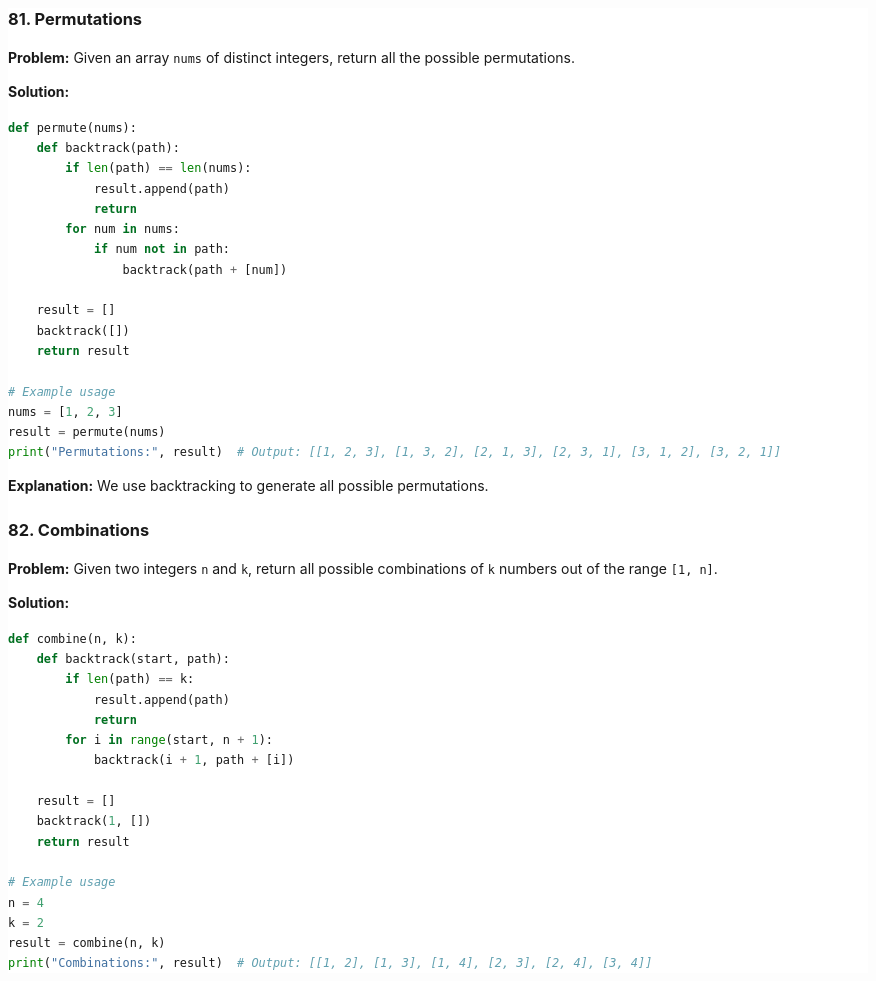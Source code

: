 ### 81. Permutations

**Problem:** Given an array `nums` of distinct integers, return all the possible permutations.

**Solution:**

```python
def permute(nums):
    def backtrack(path):
        if len(path) == len(nums):
            result.append(path)
            return
        for num in nums:
            if num not in path:
                backtrack(path + [num])

    result = []
    backtrack([])
    return result

# Example usage
nums = [1, 2, 3]
result = permute(nums)
print("Permutations:", result)  # Output: [[1, 2, 3], [1, 3, 2], [2, 1, 3], [2, 3, 1], [3, 1, 2], [3, 2, 1]]
```

**Explanation:** We use backtracking to generate all possible permutations.

### 82. Combinations

**Problem:** Given two integers `n` and `k`, return all possible combinations of `k` numbers out of the range `[1, n]`.

**Solution:**

```python
def combine(n, k):
    def backtrack(start, path):
        if len(path) == k:
            result.append(path)
            return
        for i in range(start, n + 1):
            backtrack(i + 1, path + [i])

    result = []
    backtrack(1, [])
    return result

# Example usage
n = 4
k = 2
result = combine(n, k)
print("Combinations:", result)  # Output: [[1, 2], [1, 3], [1, 4], [2, 3], [2, 4], [3, 4]]
```
